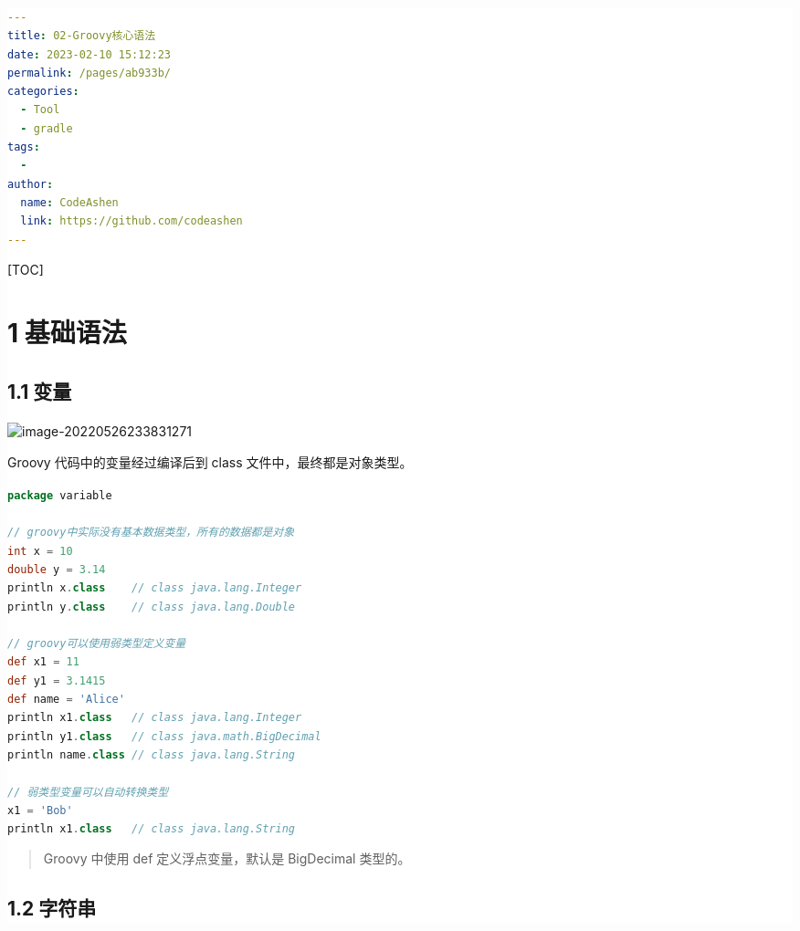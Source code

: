 ```yaml
---
title: 02-Groovy核心语法
date: 2023-02-10 15:12:23
permalink: /pages/ab933b/
categories:
  - Tool
  - gradle
tags:
  - 
author: 
  name: CodeAshen
  link: https://github.com/codeashen
---
```

[TOC]

# 1 基础语法

## 1.1 变量

![image-20220526233831271](https://cc.hjfile.cn/cc/img/20220526/2022052611383526332661.png)

Groovy 代码中的变量经过编译后到 class 文件中，最终都是对象类型。

```groovy
package variable

// groovy中实际没有基本数据类型，所有的数据都是对象
int x = 10
double y = 3.14
println x.class    // class java.lang.Integer
println y.class    // class java.lang.Double

// groovy可以使用弱类型定义变量
def x1 = 11
def y1 = 3.1415
def name = 'Alice'
println x1.class   // class java.lang.Integer
println y1.class   // class java.math.BigDecimal
println name.class // class java.lang.String

// 弱类型变量可以自动转换类型
x1 = 'Bob'
println x1.class   // class java.lang.String
```

> Groovy 中使用 def 定义浮点变量，默认是 BigDecimal 类型的。

## 1.2 字符串
